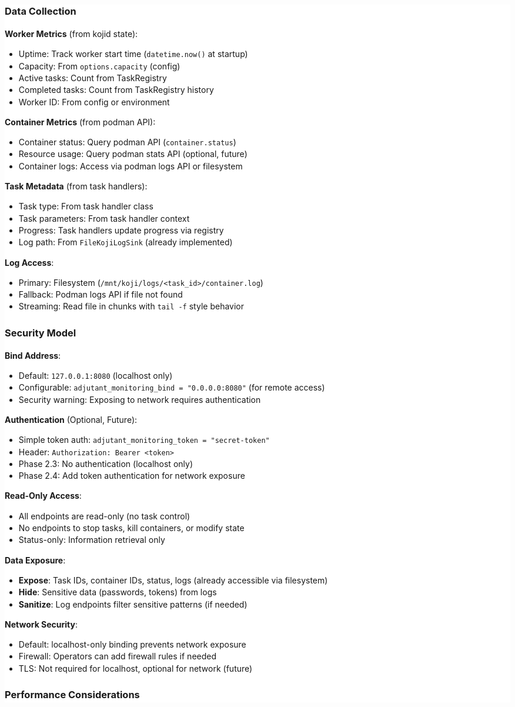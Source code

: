 ### Data Collection

**Worker Metrics** (from kojid state):
- Uptime: Track worker start time (`datetime.now()` at startup)
- Capacity: From `options.capacity` (config)
- Active tasks: Count from TaskRegistry
- Completed tasks: Count from TaskRegistry history
- Worker ID: From config or environment

**Container Metrics** (from podman API):
- Container status: Query podman API (`container.status`)
- Resource usage: Query podman stats API (optional, future)
- Container logs: Access via podman logs API or filesystem

**Task Metadata** (from task handlers):
- Task type: From task handler class
- Task parameters: From task handler context
- Progress: Task handlers update progress via registry
- Log path: From `FileKojiLogSink` (already implemented)

**Log Access**:
- Primary: Filesystem (`/mnt/koji/logs/<task_id>/container.log`)
- Fallback: Podman logs API if file not found
- Streaming: Read file in chunks with `tail -f` style behavior

### Security Model

**Bind Address**:
- Default: `127.0.0.1:8080` (localhost only)
- Configurable: `adjutant_monitoring_bind = "0.0.0.0:8080"` (for remote access)
- Security warning: Exposing to network requires authentication

**Authentication** (Optional, Future):
- Simple token auth: `adjutant_monitoring_token = "secret-token"`
- Header: `Authorization: Bearer <token>`
- Phase 2.3: No authentication (localhost only)
- Phase 2.4: Add token authentication for network exposure

**Read-Only Access**:
- All endpoints are read-only (no task control)
- No endpoints to stop tasks, kill containers, or modify state
- Status-only: Information retrieval only

**Data Exposure**:
- **Expose**: Task IDs, container IDs, status, logs (already accessible via filesystem)
- **Hide**: Sensitive data (passwords, tokens) from logs
- **Sanitize**: Log endpoints filter sensitive patterns (if needed)

**Network Security**:
- Default: localhost-only binding prevents network exposure
- Firewall: Operators can add firewall rules if needed
- TLS: Not required for localhost, optional for network (future)

### Performance Considerations
